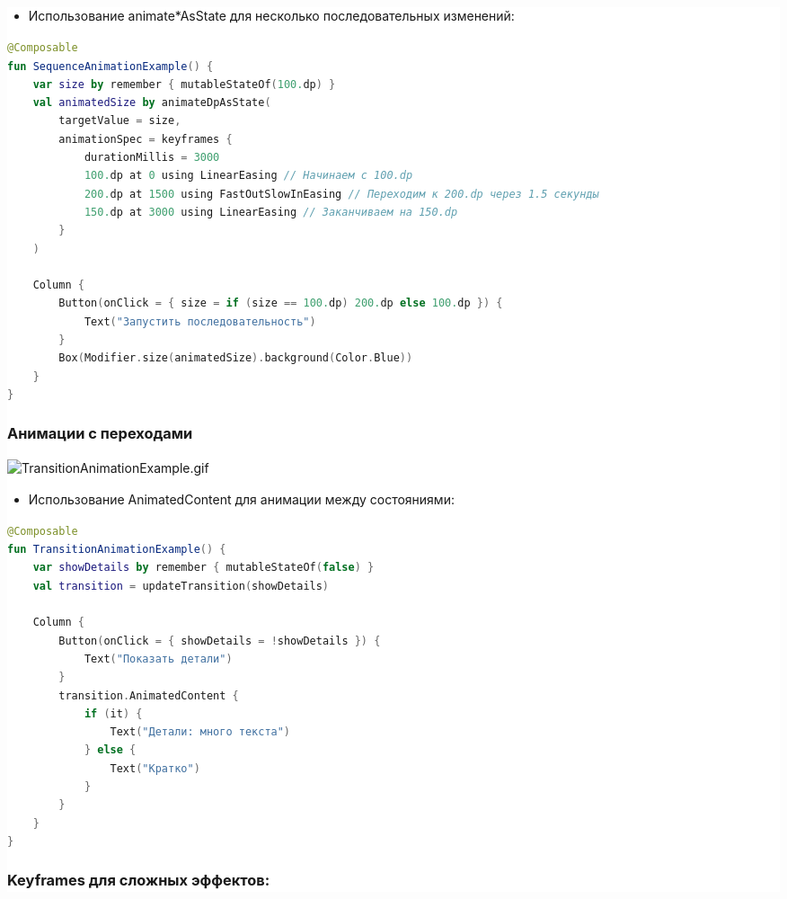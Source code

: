 * Использование animate\*AsState для несколько последовательных изменений:

````kotlin
@Composable  
fun SequenceAnimationExample() {  
    var size by remember { mutableStateOf(100.dp) }  
    val animatedSize by animateDpAsState(  
        targetValue = size,  
        animationSpec = keyframes {  
            durationMillis = 3000  
            100.dp at 0 using LinearEasing // Начинаем с 100.dp  
            200.dp at 1500 using FastOutSlowInEasing // Переходим к 200.dp через 1.5 секунды  
            150.dp at 3000 using LinearEasing // Заканчиваем на 150.dp  
        }  
    )  
  
    Column {  
        Button(onClick = { size = if (size == 100.dp) 200.dp else 100.dp }) {  
            Text("Запустить последовательность")  
        }  
        Box(Modifier.size(animatedSize).background(Color.Blue))  
    }  
}
````

### Анимации с переходами

![TransitionAnimationExample.gif](../images/TransitionAnimationExample.gif)

* Использование AnimatedContent для анимации между состояниями:

````kotlin
@Composable
fun TransitionAnimationExample() {
    var showDetails by remember { mutableStateOf(false) }
    val transition = updateTransition(showDetails)

    Column {
        Button(onClick = { showDetails = !showDetails }) {
            Text("Показать детали")
        }
        transition.AnimatedContent {
            if (it) {
                Text("Детали: много текста")
            } else {
                Text("Кратко")
            }
        }
    }
}
````

### Keyframes для сложных эффектов:
